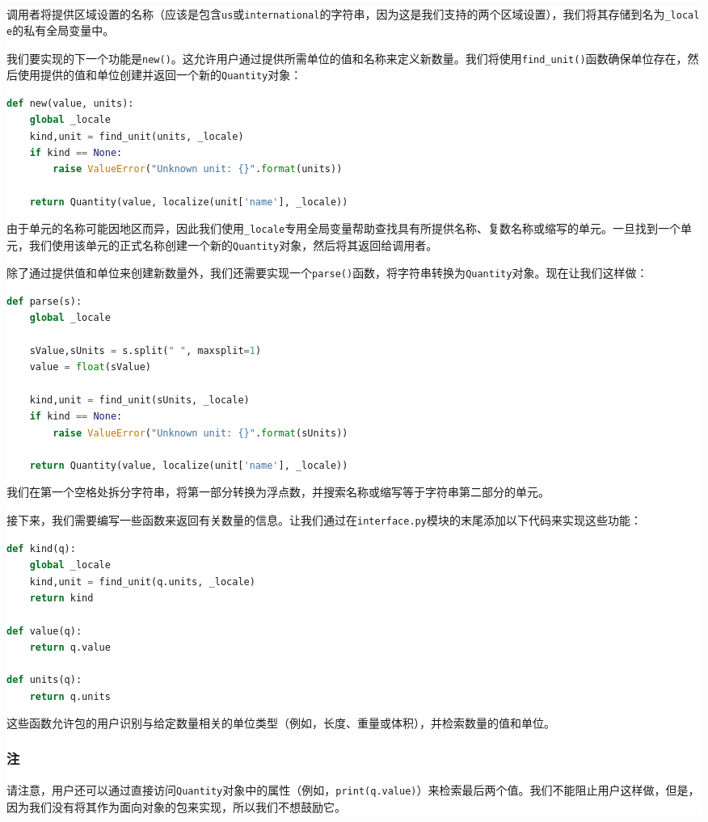 调用者将提供区域设置的名称（应该是包含`us`或`international`的字符串，因为这是我们支持的两个区域设置），我们将其存储到名为`_locale`的私有全局变量中。

我们要实现的下一个功能是`new()`。这允许用户通过提供所需单位的值和名称来定义新数量。我们将使用`find_unit()`函数确保单位存在，然后使用提供的值和单位创建并返回一个新的`Quantity`对象：

```py
def new(value, units):
    global _locale
    kind,unit = find_unit(units, _locale)
    if kind == None:
        raise ValueError("Unknown unit: {}".format(units))

    return Quantity(value, localize(unit['name'], _locale))
```

由于单元的名称可能因地区而异，因此我们使用`_locale`专用全局变量帮助查找具有所提供名称、复数名称或缩写的单元。一旦找到一个单元，我们使用该单元的正式名称创建一个新的`Quantity`对象，然后将其返回给调用者。

除了通过提供值和单位来创建新数量外，我们还需要实现一个`parse()`函数，将字符串转换为`Quantity`对象。现在让我们这样做：

```py
def parse(s):
    global _locale

    sValue,sUnits = s.split(" ", maxsplit=1)
    value = float(sValue)

    kind,unit = find_unit(sUnits, _locale)
    if kind == None:
        raise ValueError("Unknown unit: {}".format(sUnits))

    return Quantity(value, localize(unit['name'], _locale))
```

我们在第一个空格处拆分字符串，将第一部分转换为浮点数，并搜索名称或缩写等于字符串第二部分的单元。

接下来，我们需要编写一些函数来返回有关数量的信息。让我们通过在`interface.py`模块的末尾添加以下代码来实现这些功能：

```py
def kind(q):
    global _locale
    kind,unit = find_unit(q.units, _locale)
    return kind

def value(q):
    return q.value

def units(q):
    return q.units
```

这些函数允许包的用户识别与给定数量相关的单位类型（例如，长度、重量或体积），并检索数量的值和单位。

### 注

请注意，用户还可以通过直接访问`Quantity`对象中的属性（例如，`print(q.value)`）来检索最后两个值。我们不能阻止用户这样做，但是，因为我们没有将其作为面向对象的包来实现，所以我们不想鼓励它。
